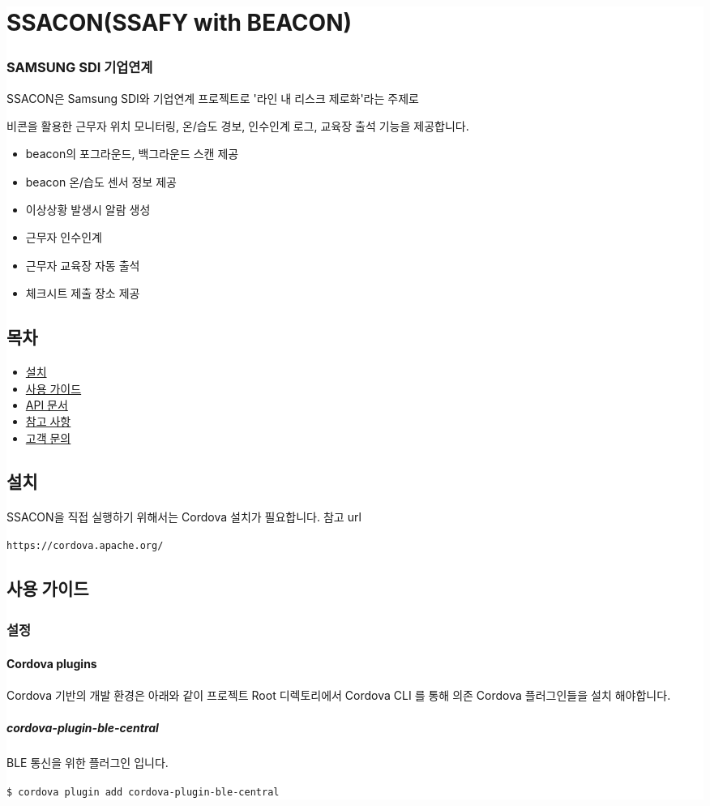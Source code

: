 # SSACON(SSAFY with BEACON)

### SAMSUNG SDI 기업연계

SSACON은 Samsung SDI와 기업연계 프로젝트로 '라인 내 리스크 제로화'라는 주제로 

비콘을 활용한 근무자 위치 모니터링, 온/습도 경보, 인수인계 로그, 교육장 출석 기능을 제공합니다.

  - beacon의 포그라운드, 백그라운드 스캔 제공

  - beacon 온/습도 센서 정보 제공

  - 이상상황 발생시 알람 생성

  - 근무자 인수인계

  - 근무자 교육장 자동 출석

  - 체크시트 제출 장소 제공

    

## 목차
* [설치](#설치)
* [사용 가이드](#사용-가이드)
* [API 문서](#api-문서)
* [참고 사항](#참고-사항)
* [고객 문의](#고객-문의)



## 설치

SSACON을 직접 실행하기 위해서는 Cordova 설치가 필요합니다. 참고 url

```url
https://cordova.apache.org/
```



## 사용 가이드
### 설정



#### Cordova plugins

Cordova 기반의 개발 환경은 아래와 같이 프로젝트 Root 디렉토리에서 Cordova CLI 를 통해 의존 Cordova 플러그인들을 설치 해야합니다.



##### cordova-plugin-ble-central

BLE 통신을 위한 플러그인 입니다.

```
$ cordova plugin add cordova-plugin-ble-central
```
